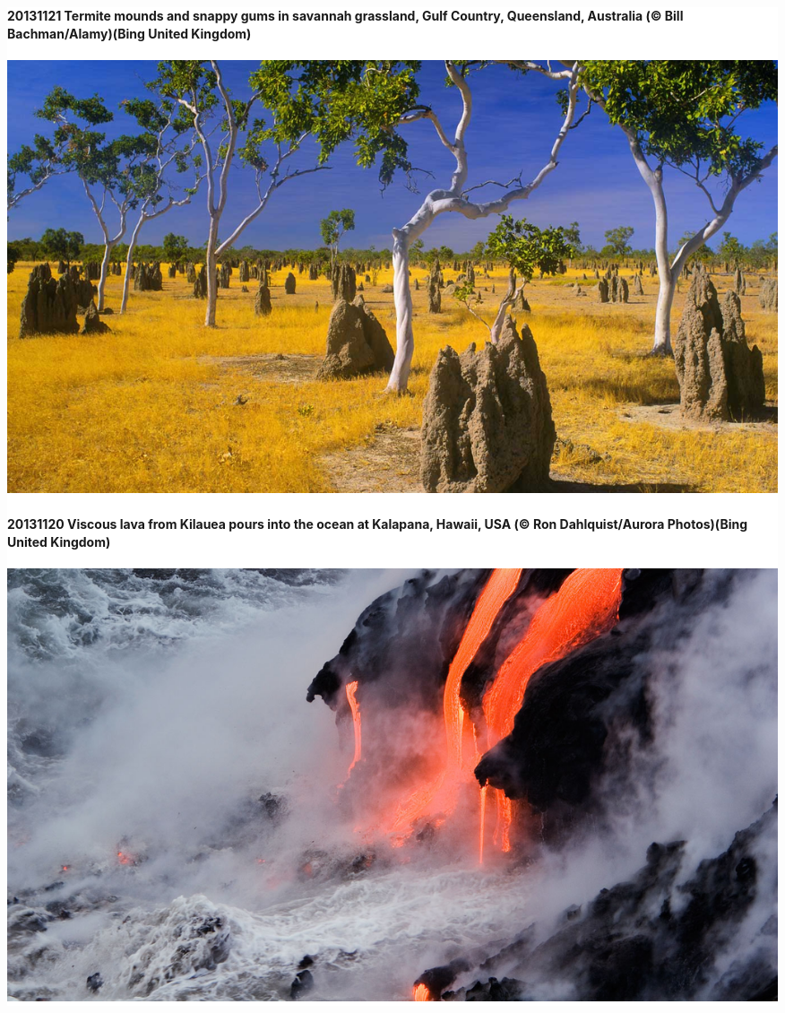 #### 20131121 Termite mounds and snappy gums in savannah grassland, Gulf Country, Queensland, Australia (© Bill Bachman/Alamy)(Bing United Kingdom)

![](20131121_GulfSavannahAU_1366x768.jpg)

#### 20131120 Viscous lava from Kilauea pours into the ocean at Kalapana, Hawaii, USA (© Ron Dahlquist/Aurora Photos)(Bing United Kingdom)

![](20131120_LavaWater_1366x768.jpg)
